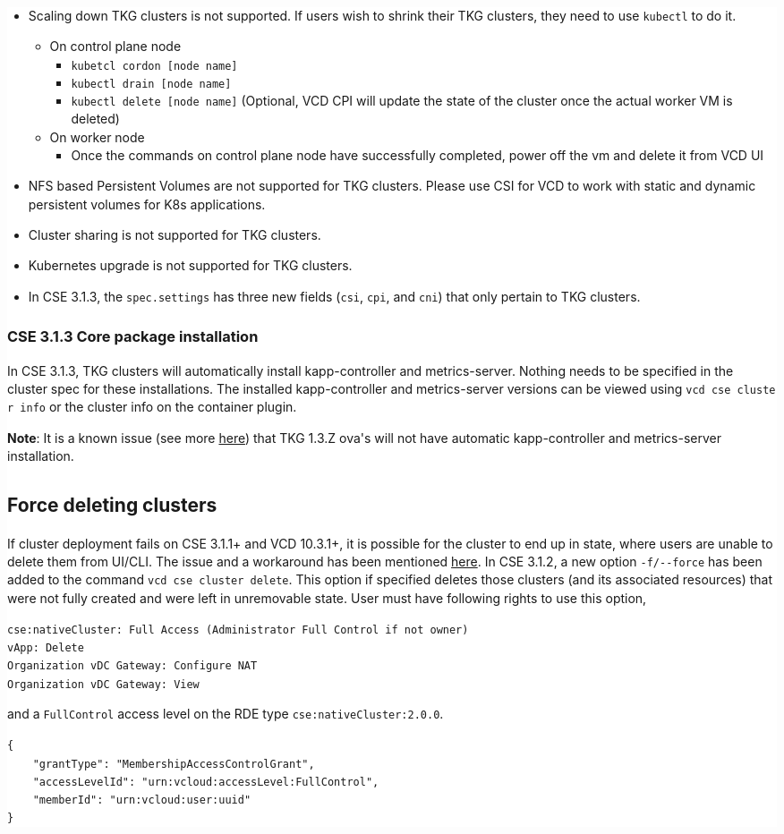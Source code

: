 * Scaling down TKG clusters is not supported. If users wish to shrink their TKG clusters, they need to use `kubectl` to do it.
  * On control plane node
    * `kubetcl cordon [node name]`
    * `kubectl drain [node name]`
    * `kubectl delete [node name]` (Optional, VCD CPI will update the state of the cluster once the actual worker VM is deleted)
  * On worker node
    * Once the commands on control plane node have successfully completed,
      power off the vm and delete it from VCD UI

* NFS based Persistent Volumes are not supported for TKG clusters.
Please use CSI for VCD to work with static and dynamic persistent volumes for K8s applications.

* Cluster sharing is not supported for TKG clusters.

* Kubernetes upgrade is not supported for TKG clusters.

* In CSE 3.1.3, the `spec.settings` has three new fields (`csi`, `cpi`, and `cni`) that only pertain to TKG clusters.

<a name="313_core_package_installation"></a>
### CSE 3.1.3 Core package installation
In CSE 3.1.3, TKG clusters will automatically install kapp-controller and metrics-server.
Nothing needs to be specified in the cluster spec for these installations. The installed kapp-controller and metrics-server versions
can be viewed using `vcd cse cluster info` or the cluster info on the container plugin.

**Note**: It is a known issue (see more [here](KNOWN_ISSUES.html#core_package_installation)) that TKG 1.3.Z ova's will not have automatic kapp-controller and metrics-server installation.

<a name="force_delete"></a>
## Force deleting clusters
If cluster deployment fails on CSE 3.1.1+ and VCD 10.3.1+, it is possible for the cluster to end up
in state, where users are unable to delete them from UI/CLI. The issue and a workaround has been
mentioned [here](KNOWN_ISSUES.html#fail_cluster_delete). In CSE 3.1.2, a new option `-f/--force`
has been added to the command `vcd cse cluster delete`. This option if specified deletes
those clusters (and its associated resources) that were not fully created and were left in
unremovable state. User must have following rights to use this option,
```
cse:nativeCluster: Full Access (Administrator Full Control if not owner)
vApp: Delete
Organization vDC Gateway: Configure NAT
Organization vDC Gateway: View
```
and a `FullControl` access level on the RDE type `cse:nativeCluster:2.0.0`.
```
{
    "grantType": "MembershipAccessControlGrant",
    "accessLevelId": "urn:vcloud:accessLevel:FullControl",
    "memberId": "urn:vcloud:user:uuid"
}
```
